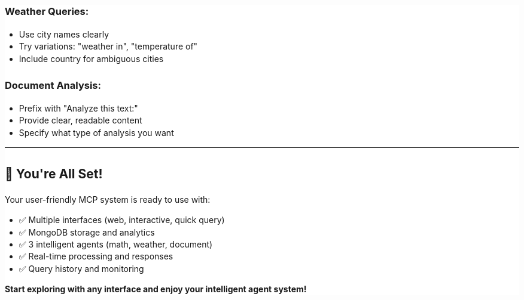 ### **Weather Queries:**
- Use city names clearly
- Try variations: "weather in", "temperature of"
- Include country for ambiguous cities

### **Document Analysis:**
- Prefix with "Analyze this text:"
- Provide clear, readable content
- Specify what type of analysis you want

---

## 🎉 **You're All Set!**

Your user-friendly MCP system is ready to use with:
- ✅ Multiple interfaces (web, interactive, quick query)
- ✅ MongoDB storage and analytics
- ✅ 3 intelligent agents (math, weather, document)
- ✅ Real-time processing and responses
- ✅ Query history and monitoring

**Start exploring with any interface and enjoy your intelligent agent system!**
